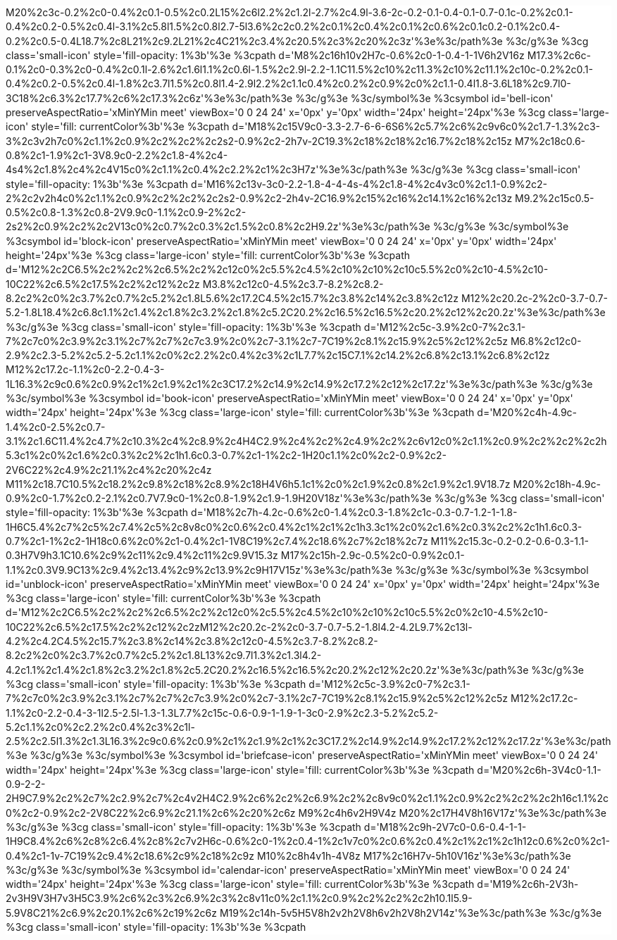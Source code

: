 M20%2c3c-0.2%2c0-0.4%2c0.1-0.5%2c0.2L15%2c6l2.2%2c1.2l-2.7%2c4.9l-3.6-2c-0.2-0.1-0.4-0.1-0.7-0.1c-0.2%2c0.1-0.4%2c0.2-0.5%2c0.4l-3.1%2c5.8l1.5%2c0.8l2.7-5l3.6%2c2c0.2%2c0.1%2c0.4%2c0.1%2c0.6%2c0.1c0.2-0.1%2c0.4-0.2%2c0.5-0.4L18.7%2c8L21%2c9.2L21%2c4C21%2c3.4%2c20.5%2c3%2c20%2c3z'%3e%3c/path%3e %3c/g%3e %3cg class='small-icon' style='fill-opacity: 1%3b'%3e %3cpath d='M8%2c16h10v2H7c-0.6%2c0-1-0.4-1-1V6h2V16z M17.3%2c6c-0.1%2c0-0.3%2c0-0.4%2c0.1l-2.6%2c1.6l1.1%2c0.6l-1.5%2c2.9l-2.2-1.1C11.5%2c10%2c11.3%2c10%2c11.1%2c10c-0.2%2c0.1-0.4%2c0.2-0.5%2c0.4l-1.8%2c3.7l1.5%2c0.8l1.4-2.9l2.2%2c1.1c0.4%2c0.2%2c0.9%2c0%2c1.1-0.4l1.8-3.6L18%2c9.7l0-3C18%2c6.3%2c17.7%2c6%2c17.3%2c6z'%3e%3c/path%3e %3c/g%3e %3c/symbol%3e %3csymbol id='bell-icon' preserveAspectRatio='xMinYMin meet' viewBox='0 0 24 24' x='0px' y='0px' width='24px' height='24px'%3e %3cg class='large-icon' style='fill: currentColor%3b'%3e %3cpath d='M18%2c15V9c0-3.3-2.7-6-6-6S6%2c5.7%2c6%2c9v6c0%2c1.7-1.3%2c3-3%2c3v2h7c0%2c1.1%2c0.9%2c2%2c2%2c2s2-0.9%2c2-2h7v-2C19.3%2c18%2c18%2c16.7%2c18%2c15z M7%2c18c0.6-0.8%2c1-1.9%2c1-3V8.9c0-2.2%2c1.8-4%2c4-4s4%2c1.8%2c4%2c4V15c0%2c1.1%2c0.4%2c2.2%2c1%2c3H7z'%3e%3c/path%3e %3c/g%3e %3cg class='small-icon' style='fill-opacity: 1%3b'%3e %3cpath d='M16%2c13v-3c0-2.2-1.8-4-4-4s-4%2c1.8-4%2c4v3c0%2c1.1-0.9%2c2-2%2c2v2h4c0%2c1.1%2c0.9%2c2%2c2%2c2s2-0.9%2c2-2h4v-2C16.9%2c15%2c16%2c14.1%2c16%2c13z M9.2%2c15c0.5-0.5%2c0.8-1.3%2c0.8-2V9.9c0-1.1%2c0.9-2%2c2-2s2%2c0.9%2c2%2c2V13c0%2c0.7%2c0.3%2c1.5%2c0.8%2c2H9.2z'%3e%3c/path%3e %3c/g%3e %3c/symbol%3e %3csymbol id='block-icon' preserveAspectRatio='xMinYMin meet' viewBox='0 0 24 24' x='0px' y='0px' width='24px' height='24px'%3e %3cg class='large-icon' style='fill: currentColor%3b'%3e %3cpath d='M12%2c2C6.5%2c2%2c2%2c6.5%2c2%2c12c0%2c5.5%2c4.5%2c10%2c10%2c10c5.5%2c0%2c10-4.5%2c10-10C22%2c6.5%2c17.5%2c2%2c12%2c2z M3.8%2c12c0-4.5%2c3.7-8.2%2c8.2-8.2c2%2c0%2c3.7%2c0.7%2c5.2%2c1.8L5.6%2c17.2C4.5%2c15.7%2c3.8%2c14%2c3.8%2c12z M12%2c20.2c-2%2c0-3.7-0.7-5.2-1.8L18.4%2c6.8c1.1%2c1.4%2c1.8%2c3.2%2c1.8%2c5.2C20.2%2c16.5%2c16.5%2c20.2%2c12%2c20.2z'%3e%3c/path%3e %3c/g%3e %3cg class='small-icon' style='fill-opacity: 1%3b'%3e %3cpath d='M12%2c5c-3.9%2c0-7%2c3.1-7%2c7c0%2c3.9%2c3.1%2c7%2c7%2c7c3.9%2c0%2c7-3.1%2c7-7C19%2c8.1%2c15.9%2c5%2c12%2c5z M6.8%2c12c0-2.9%2c2.3-5.2%2c5.2-5.2c1.1%2c0%2c2.2%2c0.4%2c3%2c1L7.7%2c15C7.1%2c14.2%2c6.8%2c13.1%2c6.8%2c12z M12%2c17.2c-1.1%2c0-2.2-0.4-3-1L16.3%2c9c0.6%2c0.9%2c1%2c1.9%2c1%2c3C17.2%2c14.9%2c14.9%2c17.2%2c12%2c17.2z'%3e%3c/path%3e %3c/g%3e %3c/symbol%3e %3csymbol id='book-icon' preserveAspectRatio='xMinYMin meet' viewBox='0 0 24 24' x='0px' y='0px' width='24px' height='24px'%3e %3cg class='large-icon' style='fill: currentColor%3b'%3e %3cpath d='M20%2c4h-4.9c-1.4%2c0-2.5%2c0.7-3.1%2c1.6C11.4%2c4.7%2c10.3%2c4%2c8.9%2c4H4C2.9%2c4%2c2%2c4.9%2c2%2c6v12c0%2c1.1%2c0.9%2c2%2c2%2c2h5.3c1%2c0%2c1.6%2c0.3%2c2%2c1h1.6c0.3-0.7%2c1-1%2c2-1H20c1.1%2c0%2c2-0.9%2c2-2V6C22%2c4.9%2c21.1%2c4%2c20%2c4z M11%2c18.7C10.5%2c18.2%2c9.8%2c18%2c8.9%2c18H4V6h5.1c1%2c0%2c1.9%2c0.8%2c1.9%2c1.9V18.7z M20%2c18h-4.9c-0.9%2c0-1.7%2c0.2-2.1%2c0.7V7.9c0-1%2c0.8-1.9%2c1.9-1.9H20V18z'%3e%3c/path%3e %3c/g%3e %3cg class='small-icon' style='fill-opacity: 1%3b'%3e %3cpath d='M18%2c7h-4.2c-0.6%2c0-1.4%2c0.3-1.8%2c1c-0.3-0.7-1.2-1-1.8-1H6C5.4%2c7%2c5%2c7.4%2c5%2c8v8c0%2c0.6%2c0.4%2c1%2c1%2c1h3.3c1%2c0%2c1.6%2c0.3%2c2%2c1h1.6c0.3-0.7%2c1-1%2c2-1H18c0.6%2c0%2c1-0.4%2c1-1V8C19%2c7.4%2c18.6%2c7%2c18%2c7z M11%2c15.3c-0.2-0.2-0.6-0.3-1.1-0.3H7V9h3.1C10.6%2c9%2c11%2c9.4%2c11%2c9.9V15.3z M17%2c15h-2.9c-0.5%2c0-0.9%2c0.1-1.1%2c0.3V9.9C13%2c9.4%2c13.4%2c9%2c13.9%2c9H17V15z'%3e%3c/path%3e %3c/g%3e %3c/symbol%3e %3csymbol id='unblock-icon' preserveAspectRatio='xMinYMin meet' viewBox='0 0 24 24' x='0px' y='0px' width='24px' height='24px'%3e %3cg class='large-icon' style='fill: currentColor%3b'%3e %3cpath d='M12%2c2C6.5%2c2%2c2%2c6.5%2c2%2c12c0%2c5.5%2c4.5%2c10%2c10%2c10c5.5%2c0%2c10-4.5%2c10-10C22%2c6.5%2c17.5%2c2%2c12%2c2zM12%2c20.2c-2%2c0-3.7-0.7-5.2-1.8l4.2-4.2L9.7%2c13l-4.2%2c4.2C4.5%2c15.7%2c3.8%2c14%2c3.8%2c12c0-4.5%2c3.7-8.2%2c8.2-8.2c2%2c0%2c3.7%2c0.7%2c5.2%2c1.8L13%2c9.7l1.3%2c1.3l4.2-4.2c1.1%2c1.4%2c1.8%2c3.2%2c1.8%2c5.2C20.2%2c16.5%2c16.5%2c20.2%2c12%2c20.2z'%3e%3c/path%3e %3c/g%3e %3cg class='small-icon' style='fill-opacity: 1%3b'%3e %3cpath d='M12%2c5c-3.9%2c0-7%2c3.1-7%2c7c0%2c3.9%2c3.1%2c7%2c7%2c7c3.9%2c0%2c7-3.1%2c7-7C19%2c8.1%2c15.9%2c5%2c12%2c5z M12%2c17.2c-1.1%2c0-2.2-0.4-3-1l2.5-2.5l-1.3-1.3L7.7%2c15c-0.6-0.9-1-1.9-1-3c0-2.9%2c2.3-5.2%2c5.2-5.2c1.1%2c0%2c2.2%2c0.4%2c3%2c1l-2.5%2c2.5l1.3%2c1.3L16.3%2c9c0.6%2c0.9%2c1%2c1.9%2c1%2c3C17.2%2c14.9%2c14.9%2c17.2%2c12%2c17.2z'%3e%3c/path%3e %3c/g%3e %3c/symbol%3e %3csymbol id='briefcase-icon' preserveAspectRatio='xMinYMin meet' viewBox='0 0 24 24' width='24px' height='24px'%3e %3cg class='large-icon' style='fill: currentColor%3b'%3e %3cpath d='M20%2c6h-3V4c0-1.1-0.9-2-2-2H9C7.9%2c2%2c7%2c2.9%2c7%2c4v2H4C2.9%2c6%2c2%2c6.9%2c2%2c8v9c0%2c1.1%2c0.9%2c2%2c2%2c2h16c1.1%2c0%2c2-0.9%2c2-2V8C22%2c6.9%2c21.1%2c6%2c20%2c6z M9%2c4h6v2H9V4z M20%2c17H4V8h16V17z'%3e%3c/path%3e %3c/g%3e %3cg class='small-icon' style='fill-opacity: 1%3b'%3e %3cpath d='M18%2c9h-2V7c0-0.6-0.4-1-1-1H9C8.4%2c6%2c8%2c6.4%2c8%2c7v2H6c-0.6%2c0-1%2c0.4-1%2c1v7c0%2c0.6%2c0.4%2c1%2c1%2c1h12c0.6%2c0%2c1-0.4%2c1-1v-7C19%2c9.4%2c18.6%2c9%2c18%2c9z M10%2c8h4v1h-4V8z M17%2c16H7v-5h10V16z'%3e%3c/path%3e %3c/g%3e %3c/symbol%3e %3csymbol id='calendar-icon' preserveAspectRatio='xMinYMin meet' viewBox='0 0 24 24' width='24px' height='24px'%3e %3cg class='large-icon' style='fill: currentColor%3b'%3e %3cpath d='M19%2c6h-2V3h-2v3H9V3H7v3H5C3.9%2c6%2c3%2c6.9%2c3%2c8v11c0%2c1.1%2c0.9%2c2%2c2%2c2h10.1l5.9-5.9V8C21%2c6.9%2c20.1%2c6%2c19%2c6z M19%2c14h-5v5H5V8h2v2h2V8h6v2h2V8h2V14z'%3e%3c/path%3e %3c/g%3e %3cg class='small-icon' style='fill-opacity: 1%3b'%3e %3cpath